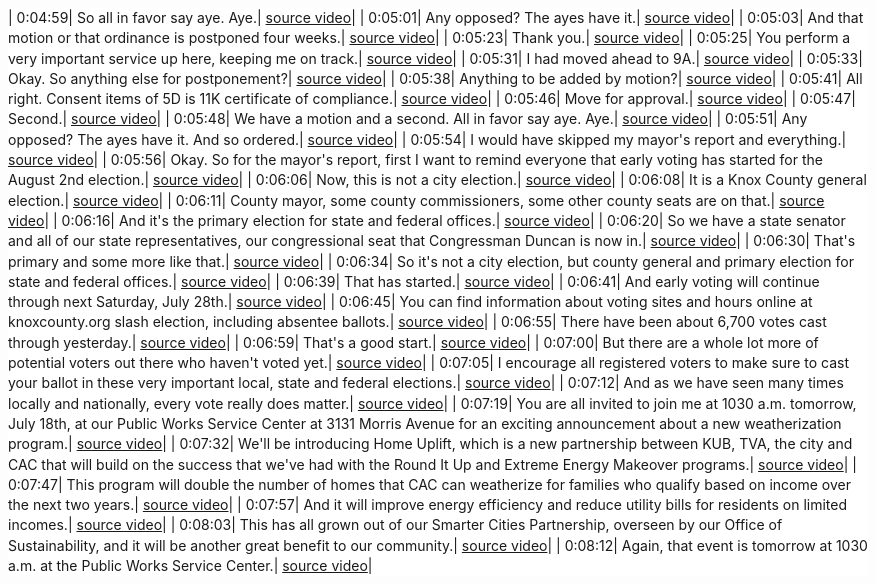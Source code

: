 | 0:04:59| So all in favor say aye. Aye.| [source video](https://archive.org/details/CityCouncilR265180717?start=299)|
| 0:05:01| Any opposed? The ayes have it.| [source video](https://archive.org/details/CityCouncilR265180717?start=301)|
| 0:05:03| And that motion or that ordinance is postponed four weeks.| [source video](https://archive.org/details/CityCouncilR265180717?start=303)|
| 0:05:23| Thank you.| [source video](https://archive.org/details/CityCouncilR265180717?start=323)|
| 0:05:25| You perform a very important service up here, keeping me on track.| [source video](https://archive.org/details/CityCouncilR265180717?start=325)|
| 0:05:31| I had moved ahead to 9A.| [source video](https://archive.org/details/CityCouncilR265180717?start=331)|
| 0:05:33| Okay. So anything else for postponement?| [source video](https://archive.org/details/CityCouncilR265180717?start=333)|
| 0:05:38| Anything to be added by motion?| [source video](https://archive.org/details/CityCouncilR265180717?start=338)|
| 0:05:41| All right. Consent items of 5D is 11K certificate of compliance.| [source video](https://archive.org/details/CityCouncilR265180717?start=341)|
| 0:05:46| Move for approval.| [source video](https://archive.org/details/CityCouncilR265180717?start=346)|
| 0:05:47| Second.| [source video](https://archive.org/details/CityCouncilR265180717?start=347)|
| 0:05:48| We have a motion and a second. All in favor say aye. Aye.| [source video](https://archive.org/details/CityCouncilR265180717?start=348)|
| 0:05:51| Any opposed? The ayes have it. And so ordered.| [source video](https://archive.org/details/CityCouncilR265180717?start=351)|
| 0:05:54| I would have skipped my mayor's report and everything.| [source video](https://archive.org/details/CityCouncilR265180717?start=354)|
| 0:05:56| Okay. So for the mayor's report, first I want to remind everyone that early voting has started for the August 2nd election.| [source video](https://archive.org/details/CityCouncilR265180717?start=356)|
| 0:06:06| Now, this is not a city election.| [source video](https://archive.org/details/CityCouncilR265180717?start=366)|
| 0:06:08| It is a Knox County general election.| [source video](https://archive.org/details/CityCouncilR265180717?start=368)|
| 0:06:11| County mayor, some county commissioners, some other county seats are on that.| [source video](https://archive.org/details/CityCouncilR265180717?start=371)|
| 0:06:16| And it's the primary election for state and federal offices.| [source video](https://archive.org/details/CityCouncilR265180717?start=376)|
| 0:06:20| So we have a state senator and all of our state representatives, our congressional seat that Congressman Duncan is now in.| [source video](https://archive.org/details/CityCouncilR265180717?start=380)|
| 0:06:30| That's primary and some more like that.| [source video](https://archive.org/details/CityCouncilR265180717?start=390)|
| 0:06:34| So it's not a city election, but county general and primary election for state and federal offices.| [source video](https://archive.org/details/CityCouncilR265180717?start=394)|
| 0:06:39| That has started.| [source video](https://archive.org/details/CityCouncilR265180717?start=399)|
| 0:06:41| And early voting will continue through next Saturday, July 28th.| [source video](https://archive.org/details/CityCouncilR265180717?start=401)|
| 0:06:45| You can find information about voting sites and hours online at knoxcounty.org slash election, including absentee ballots.| [source video](https://archive.org/details/CityCouncilR265180717?start=405)|
| 0:06:55| There have been about 6,700 votes cast through yesterday.| [source video](https://archive.org/details/CityCouncilR265180717?start=415)|
| 0:06:59| That's a good start.| [source video](https://archive.org/details/CityCouncilR265180717?start=419)|
| 0:07:00| But there are a whole lot more of potential voters out there who haven't voted yet.| [source video](https://archive.org/details/CityCouncilR265180717?start=420)|
| 0:07:05| I encourage all registered voters to make sure to cast your ballot in these very important local, state and federal elections.| [source video](https://archive.org/details/CityCouncilR265180717?start=425)|
| 0:07:12| And as we have seen many times locally and nationally, every vote really does matter.| [source video](https://archive.org/details/CityCouncilR265180717?start=432)|
| 0:07:19| You are all invited to join me at 1030 a.m. tomorrow, July 18th, at our Public Works Service Center at 3131 Morris Avenue for an exciting announcement about a new weatherization program.| [source video](https://archive.org/details/CityCouncilR265180717?start=439)|
| 0:07:32| We'll be introducing Home Uplift, which is a new partnership between KUB, TVA, the city and CAC that will build on the success that we've had with the Round It Up and Extreme Energy Makeover programs.| [source video](https://archive.org/details/CityCouncilR265180717?start=452)|
| 0:07:47| This program will double the number of homes that CAC can weatherize for families who qualify based on income over the next two years.| [source video](https://archive.org/details/CityCouncilR265180717?start=467)|
| 0:07:57| And it will improve energy efficiency and reduce utility bills for residents on limited incomes.| [source video](https://archive.org/details/CityCouncilR265180717?start=477)|
| 0:08:03| This has all grown out of our Smarter Cities Partnership, overseen by our Office of Sustainability, and it will be another great benefit to our community.| [source video](https://archive.org/details/CityCouncilR265180717?start=483)|
| 0:08:12| Again, that event is tomorrow at 1030 a.m. at the Public Works Service Center.| [source video](https://archive.org/details/CityCouncilR265180717?start=492)|